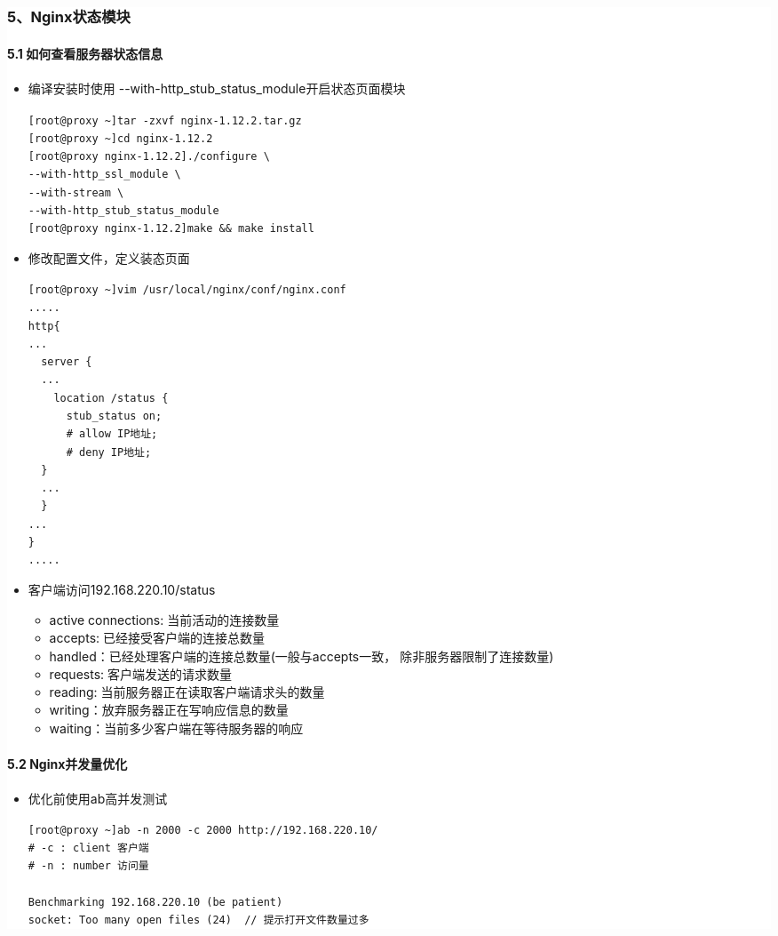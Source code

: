   

### 5、Nginx状态模块

#### 5.1 如何查看服务器状态信息

- 编译安装时使用 --with-http_stub_status_module开启状态页面模块

  ```shell
  [root@proxy ~]tar -zxvf nginx-1.12.2.tar.gz
  [root@proxy ~]cd nginx-1.12.2
  [root@proxy nginx-1.12.2]./configure \
  --with-http_ssl_module \
  --with-stream \
  --with-http_stub_status_module
  [root@proxy nginx-1.12.2]make && make install
  ```

- 修改配置文件，定义装态页面

  ```shell
  [root@proxy ~]vim /usr/local/nginx/conf/nginx.conf
  .....
  http{
  ...
    server {
    ...
      location /status {
        stub_status on;
        # allow IP地址;
        # deny IP地址;
  	}
    ...
    }
  ...
  }
  .....
  ```

- 客户端访问192.168.220.10/status
  - active connections: 当前活动的连接数量
  - accepts: 已经接受客户端的连接总数量
  - handled：已经处理客户端的连接总数量(一般与accepts一致， 除非服务器限制了连接数量)
  - requests: 客户端发送的请求数量
  - reading: 当前服务器正在读取客户端请求头的数量
  - writing：放弃服务器正在写响应信息的数量
  - waiting：当前多少客户端在等待服务器的响应



#### 5.2 Nginx并发量优化

- 优化前使用ab高并发测试

  ```shell
  [root@proxy ~]ab -n 2000 -c 2000 http://192.168.220.10/
  # -c : client 客户端
  # -n : number 访问量
  
  Benchmarking 192.168.220.10 (be patient)
  socket: Too many open files (24)  // 提示打开文件数量过多
  
  ```
